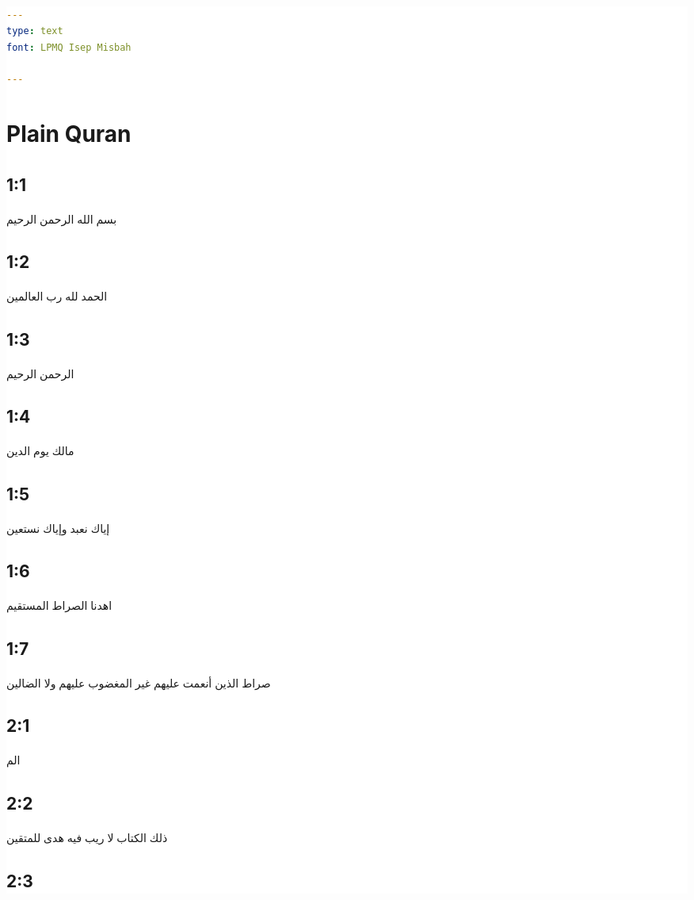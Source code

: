 ```yaml
---
type: text
font: LPMQ Isep Misbah

---
```


# Plain Quran

## 1:1

بسم الله الرحمن الرحيم

## 1:2

الحمد لله رب العالمين

## 1:3

الرحمن الرحيم

## 1:4

مالك يوم الدين

## 1:5

إياك نعبد وإياك نستعين

## 1:6

اهدنا الصراط المستقيم

## 1:7

صراط الذين أنعمت عليهم غير المغضوب عليهم ولا الضالين

## 2:1

الم

## 2:2

ذلك الكتاب لا ريب فيه هدى للمتقين

## 2:3
